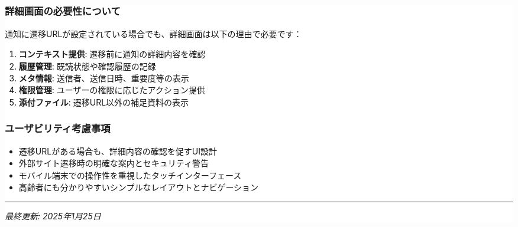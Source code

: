 ### 詳細画面の必要性について
通知に遷移URLが設定されている場合でも、詳細画面は以下の理由で必要です：

1. **コンテキスト提供**: 遷移前に通知の詳細内容を確認
2. **履歴管理**: 既読状態や確認履歴の記録
3. **メタ情報**: 送信者、送信日時、重要度等の表示
4. **権限管理**: ユーザーの権限に応じたアクション提供
5. **添付ファイル**: 遷移URL以外の補足資料の表示

### ユーザビリティ考慮事項
- 遷移URLがある場合も、詳細内容の確認を促すUI設計
- 外部サイト遷移時の明確な案内とセキュリティ警告
- モバイル端末での操作性を重視したタッチインターフェース
- 高齢者にも分かりやすいシンプルなレイアウトとナビゲーション

---

_最終更新: 2025年1月25日_